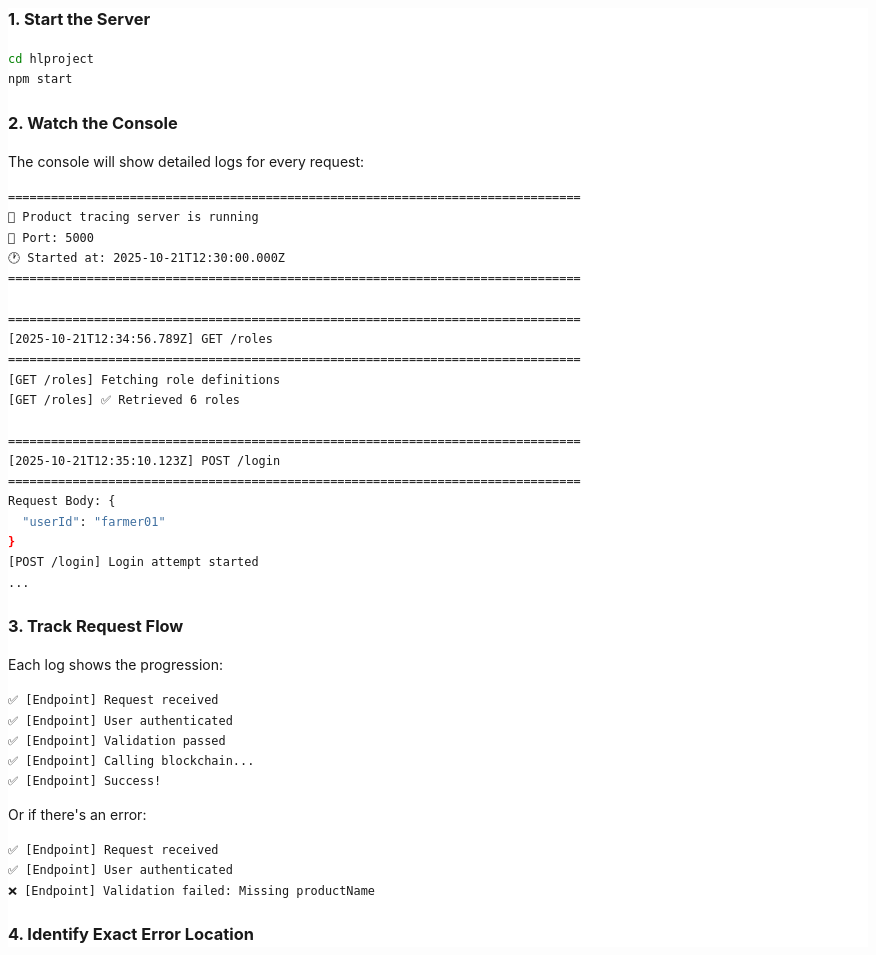 ### 1. Start the Server
```bash
cd hlproject
npm start
```

### 2. Watch the Console

The console will show detailed logs for every request:

```bash
================================================================================
🚀 Product tracing server is running
📍 Port: 5000
🕐 Started at: 2025-10-21T12:30:00.000Z
================================================================================

================================================================================
[2025-10-21T12:34:56.789Z] GET /roles
================================================================================
[GET /roles] Fetching role definitions
[GET /roles] ✅ Retrieved 6 roles

================================================================================
[2025-10-21T12:35:10.123Z] POST /login
================================================================================
Request Body: {
  "userId": "farmer01"
}
[POST /login] Login attempt started
...
```

### 3. Track Request Flow

Each log shows the progression:
```
✅ [Endpoint] Request received
✅ [Endpoint] User authenticated
✅ [Endpoint] Validation passed
✅ [Endpoint] Calling blockchain...
✅ [Endpoint] Success!
```

Or if there's an error:
```
✅ [Endpoint] Request received
✅ [Endpoint] User authenticated
❌ [Endpoint] Validation failed: Missing productName
```

### 4. Identify Exact Error Location
